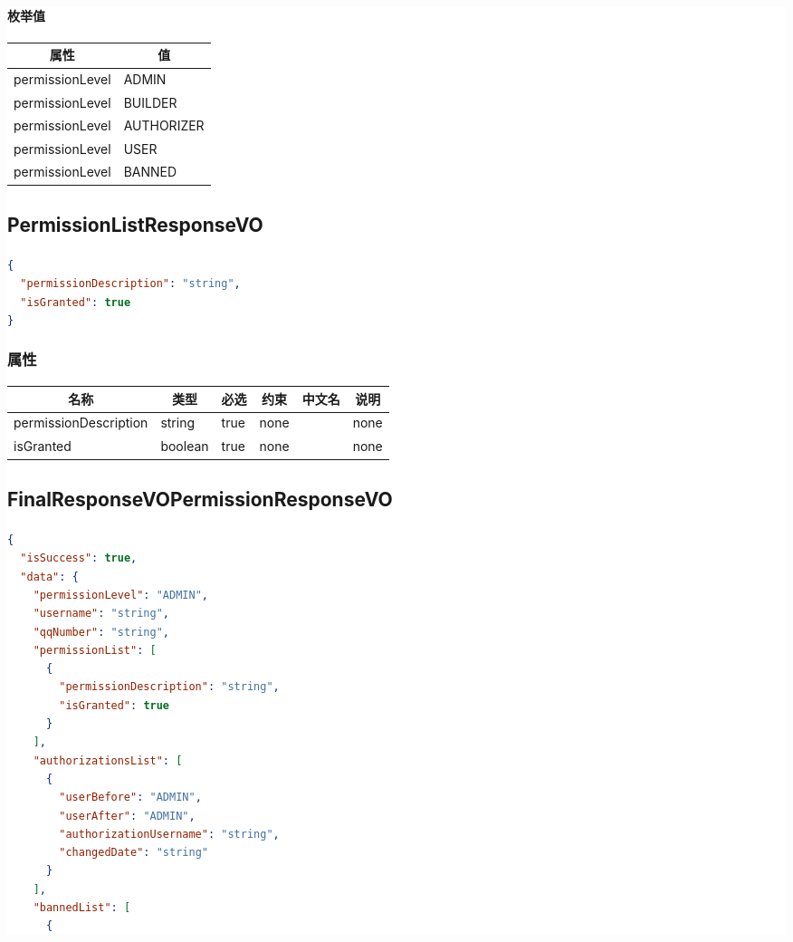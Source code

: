 #### 枚举值

|属性|值|
|---|---|
|permissionLevel|ADMIN|
|permissionLevel|BUILDER|
|permissionLevel|AUTHORIZER|
|permissionLevel|USER|
|permissionLevel|BANNED|

<h2 id="tocS_PermissionListResponseVO">PermissionListResponseVO</h2>

<a id="schemapermissionlistresponsevo"></a>
<a id="schema_PermissionListResponseVO"></a>
<a id="tocSpermissionlistresponsevo"></a>
<a id="tocspermissionlistresponsevo"></a>

```json
{
  "permissionDescription": "string",
  "isGranted": true
}

```

### 属性

|名称|类型|必选|约束|中文名|说明|
|---|---|---|---|---|---|
|permissionDescription|string|true|none||none|
|isGranted|boolean|true|none||none|

<h2 id="tocS_FinalResponseVOPermissionResponseVO">FinalResponseVOPermissionResponseVO</h2>

<a id="schemafinalresponsevopermissionresponsevo"></a>
<a id="schema_FinalResponseVOPermissionResponseVO"></a>
<a id="tocSfinalresponsevopermissionresponsevo"></a>
<a id="tocsfinalresponsevopermissionresponsevo"></a>

```json
{
  "isSuccess": true,
  "data": {
    "permissionLevel": "ADMIN",
    "username": "string",
    "qqNumber": "string",
    "permissionList": [
      {
        "permissionDescription": "string",
        "isGranted": true
      }
    ],
    "authorizationsList": [
      {
        "userBefore": "ADMIN",
        "userAfter": "ADMIN",
        "authorizationUsername": "string",
        "changedDate": "string"
      }
    ],
    "bannedList": [
      {
```